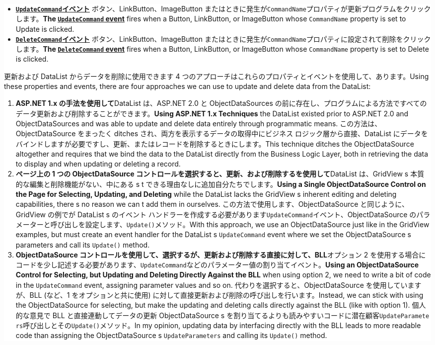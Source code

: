 - <span data-ttu-id="7c2de-148">**[ `UpdateCommand`イベント](https://msdn.microsoft.com/library/system.web.ui.webcontrols.datalist.updatecommand.aspx)** ボタン、LinkButton、ImageButton またはときに発生が`CommandName`プロパティが更新プログラムをクリックします。</span><span class="sxs-lookup"><span data-stu-id="7c2de-148">**The [`UpdateCommand` event](https://msdn.microsoft.com/library/system.web.ui.webcontrols.datalist.updatecommand.aspx)** fires when a Button, LinkButton, or ImageButton whose `CommandName` property is set to Update is clicked.</span></span>
- <span data-ttu-id="7c2de-149">**[ `DeleteCommand`イベント](https://msdn.microsoft.com/library/system.web.ui.webcontrols.datalist.deletecommand.aspx)** ボタン、LinkButton、ImageButton またはときに発生が`CommandName`プロパティに設定されて削除をクリックします。</span><span class="sxs-lookup"><span data-stu-id="7c2de-149">**The [`DeleteCommand` event](https://msdn.microsoft.com/library/system.web.ui.webcontrols.datalist.deletecommand.aspx)** fires when a Button, LinkButton, or ImageButton whose `CommandName` property is set to Delete is clicked.</span></span>

<span data-ttu-id="7c2de-150">更新および DataList からデータを削除に使用できます 4 つのアプローチはこれらのプロパティとイベントを使用して、あります。</span><span class="sxs-lookup"><span data-stu-id="7c2de-150">Using these properties and events, there are four approaches we can use to update and delete data from the DataList:</span></span>

1. <span data-ttu-id="7c2de-151">**ASP.NET 1.x の手法を使用して**DataList は、ASP.NET 2.0 と ObjectDataSources の前に存在し、プログラムによる方法ですべてのデータ更新および削除することができます。</span><span class="sxs-lookup"><span data-stu-id="7c2de-151">**Using ASP.NET 1.x Techniques** the DataList existed prior to ASP.NET 2.0 and ObjectDataSources and was able to update and delete data entirely through programmatic means.</span></span> <span data-ttu-id="7c2de-152">この方法は、ObjectDataSource をまったく ditches され、両方を表示するデータの取得中にビジネス ロジック層から直接、DataList にデータをバインドしますが必要ですし、更新、またはレコードを削除するときにします。</span><span class="sxs-lookup"><span data-stu-id="7c2de-152">This technique ditches the ObjectDataSource altogether and requires that we bind the data to the DataList directly from the Business Logic Layer, both in retrieving the data to display and when updating or deleting a record.</span></span>
2. <span data-ttu-id="7c2de-153">**ページ上の 1 つの ObjectDataSource コントロールを選択すると、更新、および削除するを使用して**DataList は、GridView s 本質的な編集と削除機能がない、中にある s t できる理由なしに追加自分たちでします。</span><span class="sxs-lookup"><span data-stu-id="7c2de-153">**Using a Single ObjectDataSource Control on the Page for Selecting, Updating, and Deleting** while the DataList lacks the GridView s inherent editing and deleting capabilities, there s no reason we can t add them in ourselves.</span></span> <span data-ttu-id="7c2de-154">この方法で使用します、ObjectDataSource と同じように、GridView の例でが DataList s のイベント ハンドラーを作成する必要があります`UpdateCommand`イベント、ObjectDataSource のパラメーターと呼び出しを設定します、`Update()`メソッド。</span><span class="sxs-lookup"><span data-stu-id="7c2de-154">With this approach, we use an ObjectDataSource just like in the GridView examples, but must create an event handler for the DataList s `UpdateCommand` event where we set the ObjectDataSource s parameters and call its `Update()` method.</span></span>
3. <span data-ttu-id="7c2de-155">**ObjectDataSource コントロールを使用して、選択するが、更新および削除する直接に対して、BLL**オプション 2 を使用する場合にコードを少し記述する必要があります、`UpdateCommand`などのパラメーター値の割り当てイベント。</span><span class="sxs-lookup"><span data-stu-id="7c2de-155">**Using an ObjectDataSource Control for Selecting, but Updating and Deleting Directly Against the BLL** when using option 2, we need to write a bit of code in the `UpdateCommand` event, assigning parameter values and so on.</span></span> <span data-ttu-id="7c2de-156">代わりを選択すると、ObjectDataSource を使用していますが、BLL (など、1 をオプションと共に使用) に対して直接更新および削除の呼び出しを行います。</span><span class="sxs-lookup"><span data-stu-id="7c2de-156">Instead, we can stick with using the ObjectDataSource for selecting, but make the updating and deleting calls directly against the BLL (like with option 1).</span></span> <span data-ttu-id="7c2de-157">個人的な意見で BLL と直接連動してデータの更新 ObjectDataSource s を割り当てるよりも読みやすいコードに潜在顧客`UpdateParameters`呼び出しとその`Update()`メソッド。</span><span class="sxs-lookup"><span data-stu-id="7c2de-157">In my opinion, updating data by interfacing directly with the BLL leads to more readable code than assigning the ObjectDataSource s `UpdateParameters` and calling its `Update()` method.</span></span>
